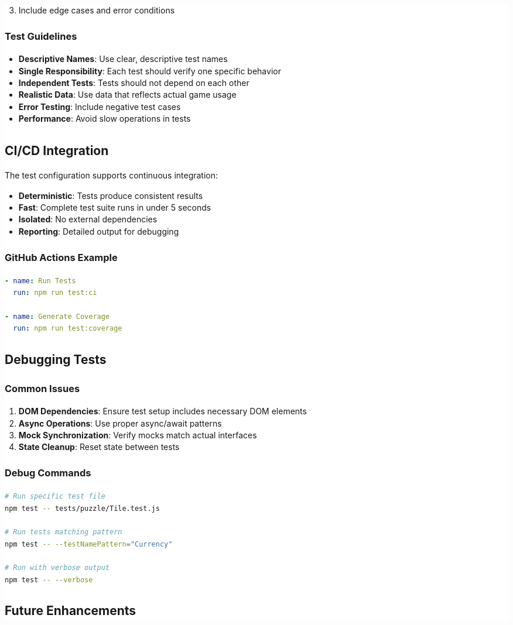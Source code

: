 3. Include edge cases and error conditions

### Test Guidelines

- **Descriptive Names**: Use clear, descriptive test names
- **Single Responsibility**: Each test should verify one specific behavior
- **Independent Tests**: Tests should not depend on each other
- **Realistic Data**: Use data that reflects actual game usage
- **Error Testing**: Include negative test cases
- **Performance**: Avoid slow operations in tests

## CI/CD Integration

The test configuration supports continuous integration:

- **Deterministic**: Tests produce consistent results
- **Fast**: Complete test suite runs in under 5 seconds
- **Isolated**: No external dependencies
- **Reporting**: Detailed output for debugging

### GitHub Actions Example

```yaml
- name: Run Tests
  run: npm run test:ci

- name: Generate Coverage
  run: npm run test:coverage
```

## Debugging Tests

### Common Issues

1. **DOM Dependencies**: Ensure test setup includes necessary DOM elements
2. **Async Operations**: Use proper async/await patterns
3. **Mock Synchronization**: Verify mocks match actual interfaces
4. **State Cleanup**: Reset state between tests

### Debug Commands

```bash
# Run specific test file
npm test -- tests/puzzle/Tile.test.js

# Run tests matching pattern
npm test -- --testNamePattern="Currency"

# Run with verbose output
npm test -- --verbose
```

## Future Enhancements
